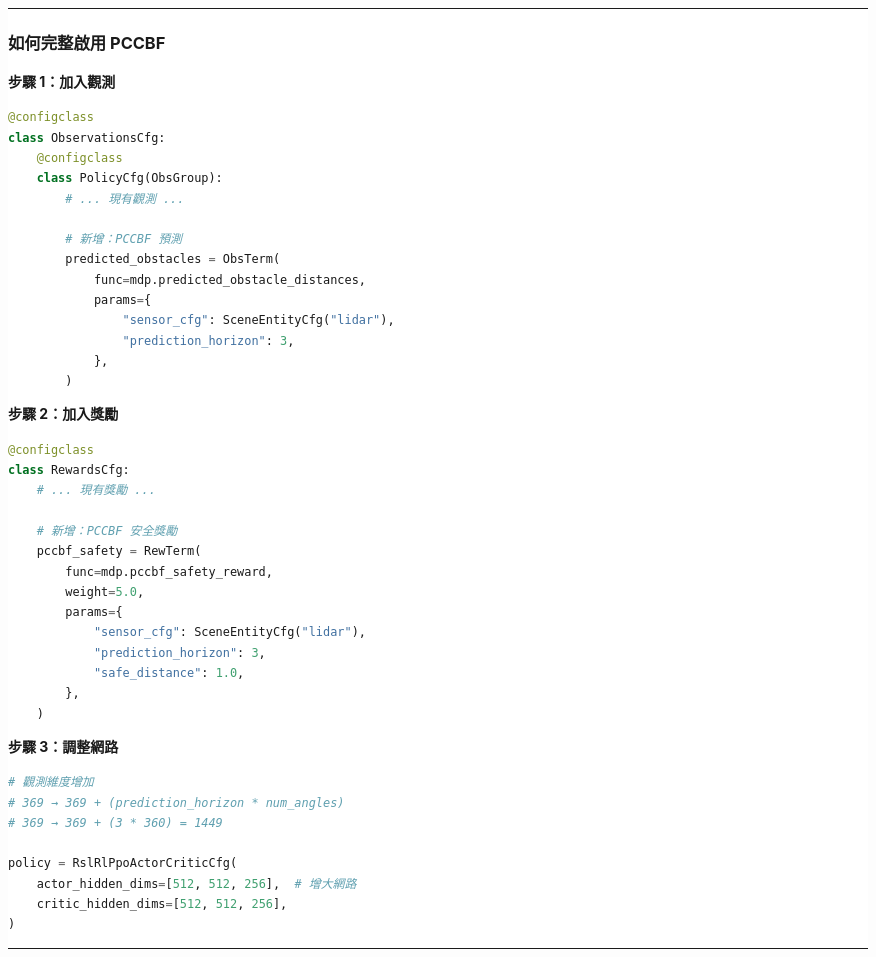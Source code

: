 ```python
```

---

### 如何完整啟用 PCCBF

**步驟 1：加入觀測**
```python
@configclass
class ObservationsCfg:
    @configclass
    class PolicyCfg(ObsGroup):
        # ... 現有觀測 ...
        
        # 新增：PCCBF 預測
        predicted_obstacles = ObsTerm(
            func=mdp.predicted_obstacle_distances,
            params={
                "sensor_cfg": SceneEntityCfg("lidar"),
                "prediction_horizon": 3,
            },
        )
```

**步驟 2：加入獎勵**
```python
@configclass
class RewardsCfg:
    # ... 現有獎勵 ...
    
    # 新增：PCCBF 安全獎勵
    pccbf_safety = RewTerm(
        func=mdp.pccbf_safety_reward,
        weight=5.0,
        params={
            "sensor_cfg": SceneEntityCfg("lidar"),
            "prediction_horizon": 3,
            "safe_distance": 1.0,
        },
    )
```

**步驟 3：調整網路**
```python
# 觀測維度增加
# 369 → 369 + (prediction_horizon * num_angles)
# 369 → 369 + (3 * 360) = 1449

policy = RslRlPpoActorCriticCfg(
    actor_hidden_dims=[512, 512, 256],  # 增大網路
    critic_hidden_dims=[512, 512, 256],
)
```

---